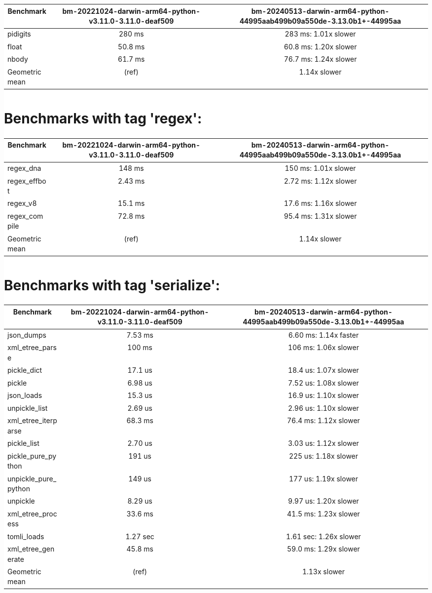 | Benchmark      | bm-20221024-darwin-arm64-python-v3.11.0-3.11.0-deaf509 | bm-20240513-darwin-arm64-python-44995aab499b09a550de-3.13.0b1+-44995aa |
|----------------|:------------------------------------------------------:|:----------------------------------------------------------------------:|
| pidigits       | 280 ms                                                 | 283 ms: 1.01x slower                                                   |
| float          | 50.8 ms                                                | 60.8 ms: 1.20x slower                                                  |
| nbody          | 61.7 ms                                                | 76.7 ms: 1.24x slower                                                  |
| Geometric mean | (ref)                                                  | 1.14x slower                                                           |

Benchmarks with tag 'regex':
============================

| Benchmark      | bm-20221024-darwin-arm64-python-v3.11.0-3.11.0-deaf509 | bm-20240513-darwin-arm64-python-44995aab499b09a550de-3.13.0b1+-44995aa |
|----------------|:------------------------------------------------------:|:----------------------------------------------------------------------:|
| regex_dna      | 148 ms                                                 | 150 ms: 1.01x slower                                                   |
| regex_effbot   | 2.43 ms                                                | 2.72 ms: 1.12x slower                                                  |
| regex_v8       | 15.1 ms                                                | 17.6 ms: 1.16x slower                                                  |
| regex_compile  | 72.8 ms                                                | 95.4 ms: 1.31x slower                                                  |
| Geometric mean | (ref)                                                  | 1.14x slower                                                           |

Benchmarks with tag 'serialize':
================================

| Benchmark            | bm-20221024-darwin-arm64-python-v3.11.0-3.11.0-deaf509 | bm-20240513-darwin-arm64-python-44995aab499b09a550de-3.13.0b1+-44995aa |
|----------------------|:------------------------------------------------------:|:----------------------------------------------------------------------:|
| json_dumps           | 7.53 ms                                                | 6.60 ms: 1.14x faster                                                  |
| xml_etree_parse      | 100 ms                                                 | 106 ms: 1.06x slower                                                   |
| pickle_dict          | 17.1 us                                                | 18.4 us: 1.07x slower                                                  |
| pickle               | 6.98 us                                                | 7.52 us: 1.08x slower                                                  |
| json_loads           | 15.3 us                                                | 16.9 us: 1.10x slower                                                  |
| unpickle_list        | 2.69 us                                                | 2.96 us: 1.10x slower                                                  |
| xml_etree_iterparse  | 68.3 ms                                                | 76.4 ms: 1.12x slower                                                  |
| pickle_list          | 2.70 us                                                | 3.03 us: 1.12x slower                                                  |
| pickle_pure_python   | 191 us                                                 | 225 us: 1.18x slower                                                   |
| unpickle_pure_python | 149 us                                                 | 177 us: 1.19x slower                                                   |
| unpickle             | 8.29 us                                                | 9.97 us: 1.20x slower                                                  |
| xml_etree_process    | 33.6 ms                                                | 41.5 ms: 1.23x slower                                                  |
| tomli_loads          | 1.27 sec                                               | 1.61 sec: 1.26x slower                                                 |
| xml_etree_generate   | 45.8 ms                                                | 59.0 ms: 1.29x slower                                                  |
| Geometric mean       | (ref)                                                  | 1.13x slower                                                           |
